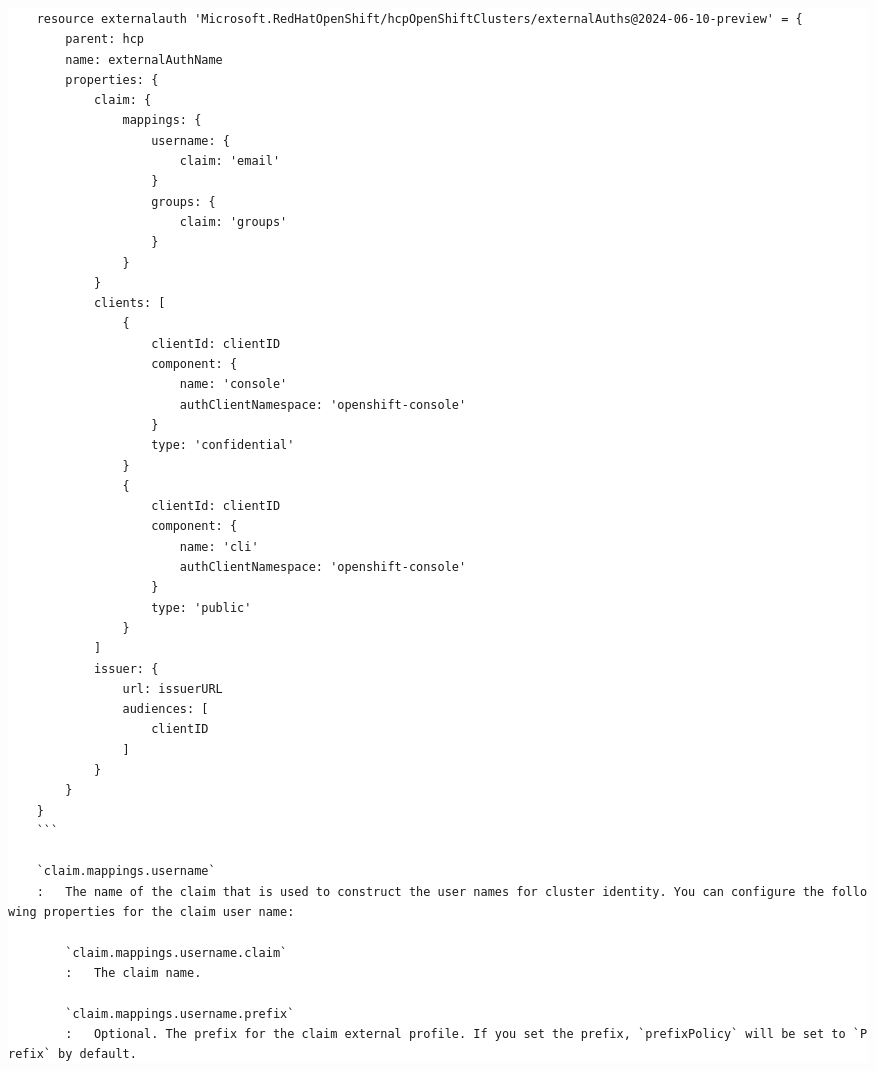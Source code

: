         resource externalauth 'Microsoft.RedHatOpenShift/hcpOpenShiftClusters/externalAuths@2024-06-10-preview' = {
            parent: hcp
            name: externalAuthName
            properties: {
                claim: {
                    mappings: {
                        username: {
                            claim: 'email'
                        }
                        groups: {
                            claim: 'groups'
                        }
                    }
                }
                clients: [
                    {
                        clientId: clientID
                        component: {
                            name: 'console'
                            authClientNamespace: 'openshift-console'
                        }
                        type: 'confidential'
                    }
                    {
                        clientId: clientID
                        component: {
                            name: 'cli'
                            authClientNamespace: 'openshift-console'
                        }
                        type: 'public'
                    }
                ]
                issuer: {
                    url: issuerURL
                    audiences: [
                        clientID
                    ]
                }
            }
        }
        ```

        `claim.mappings.username`
        :   The name of the claim that is used to construct the user names for cluster identity. You can configure the following properties for the claim user name:

            `claim.mappings.username.claim`
            :   The claim name.

            `claim.mappings.username.prefix`
            :   Optional. The prefix for the claim external profile. If you set the prefix, `prefixPolicy` will be set to `Prefix` by default.
